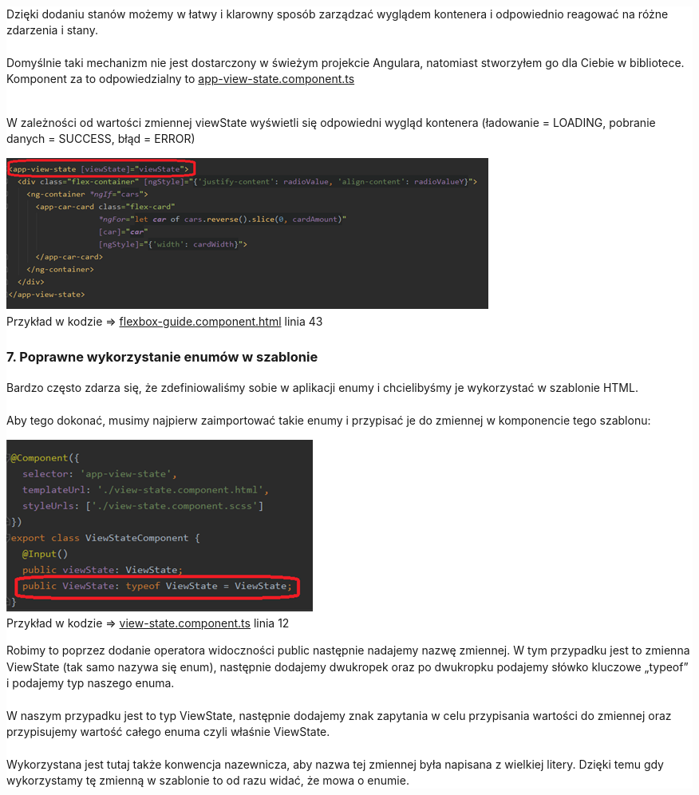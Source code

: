 Dzięki dodaniu stanów możemy w łatwy i klarowny sposób zarządzać wyglądem kontenera i odpowiednio reagować na różne zdarzenia i stany.<br><br>
Domyślnie taki mechanizm nie jest dostarczony w świeżym projekcie Angulara, natomiast stworzyłem go dla Ciebie w bibliotece.
Komponent za to odpowiedzialny to [app-view-state.component.ts](src/app/components/view-state/view-state.component.ts)<br><br>

W zależności od wartości zmiennej viewState wyświetli się odpowiedni wygląd kontenera (ładowanie = LOADING, pobranie danych = SUCCESS, błąd = ERROR)

![Screenshot](src/assets/doc/GP-6-7.png)
<br>Przykład w kodzie => [flexbox-guide.component.html](src/app/components/layout-manager/flexbox-guide/flexbox-guide.component.html) linia 43

### 7. Poprawne wykorzystanie enumów w szablonie

Bardzo często zdarza się, że zdefiniowaliśmy sobie w aplikacji enumy i chcielibyśmy je wykorzystać w szablonie HTML. <br><br>
Aby tego dokonać, musimy najpierw zaimportować takie enumy i przypisać je do zmiennej w komponencie tego szablonu:

![Screenshot](src/assets/doc/GP-7-0.png)
<br>Przykład w kodzie => [view-state.component.ts](src/app/components/view-state/view-state.component.ts) linia 12

Robimy to poprzez dodanie operatora widoczności public następnie nadajemy nazwę zmiennej. W tym przypadku jest to zmienna ViewState (tak samo nazywa się enum), następnie dodajemy dwukropek oraz po dwukropku podajemy słówko kluczowe „typeof” i podajemy typ naszego enuma. <br><br>
W naszym przypadku jest to typ ViewState, następnie dodajemy znak zapytania w celu przypisania wartości do zmiennej oraz przypisujemy wartość całego enuma czyli właśnie ViewState.<br><br>
Wykorzystana jest tutaj także konwencja nazewnicza, aby nazwa tej zmiennej była napisana z wielkiej litery. Dzięki temu gdy wykorzystamy tę zmienną w szablonie to od razu widać, że mowa o enumie.
